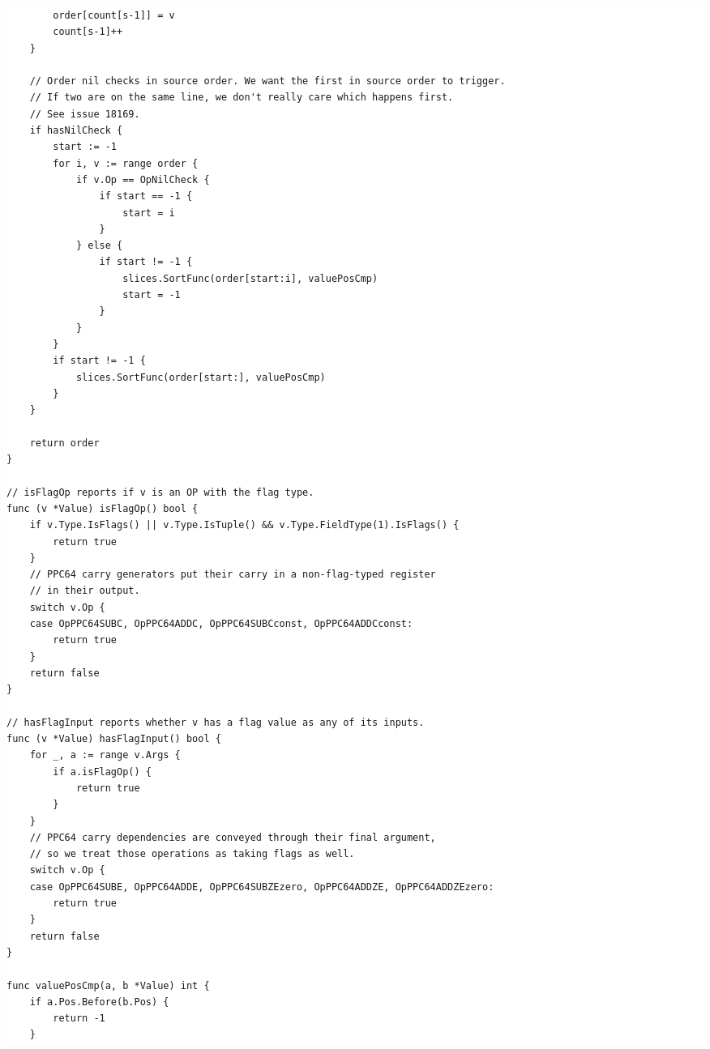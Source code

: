 ```
		order[count[s-1]] = v
		count[s-1]++
	}

	// Order nil checks in source order. We want the first in source order to trigger.
	// If two are on the same line, we don't really care which happens first.
	// See issue 18169.
	if hasNilCheck {
		start := -1
		for i, v := range order {
			if v.Op == OpNilCheck {
				if start == -1 {
					start = i
				}
			} else {
				if start != -1 {
					slices.SortFunc(order[start:i], valuePosCmp)
					start = -1
				}
			}
		}
		if start != -1 {
			slices.SortFunc(order[start:], valuePosCmp)
		}
	}

	return order
}

// isFlagOp reports if v is an OP with the flag type.
func (v *Value) isFlagOp() bool {
	if v.Type.IsFlags() || v.Type.IsTuple() && v.Type.FieldType(1).IsFlags() {
		return true
	}
	// PPC64 carry generators put their carry in a non-flag-typed register
	// in their output.
	switch v.Op {
	case OpPPC64SUBC, OpPPC64ADDC, OpPPC64SUBCconst, OpPPC64ADDCconst:
		return true
	}
	return false
}

// hasFlagInput reports whether v has a flag value as any of its inputs.
func (v *Value) hasFlagInput() bool {
	for _, a := range v.Args {
		if a.isFlagOp() {
			return true
		}
	}
	// PPC64 carry dependencies are conveyed through their final argument,
	// so we treat those operations as taking flags as well.
	switch v.Op {
	case OpPPC64SUBE, OpPPC64ADDE, OpPPC64SUBZEzero, OpPPC64ADDZE, OpPPC64ADDZEzero:
		return true
	}
	return false
}

func valuePosCmp(a, b *Value) int {
	if a.Pos.Before(b.Pos) {
		return -1
	}
```
